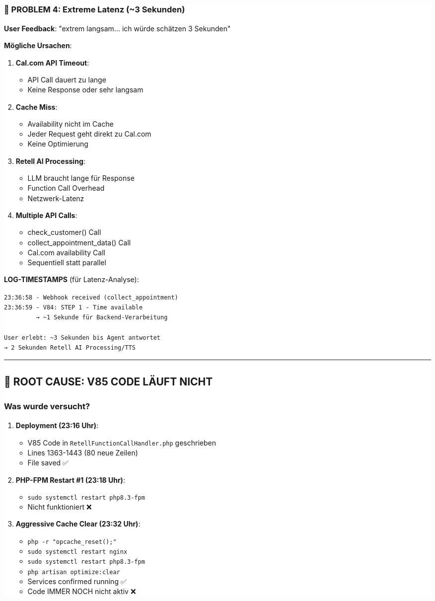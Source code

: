 
### 🚨 PROBLEM 4: Extreme Latenz (~3 Sekunden)

**User Feedback**: "extrem langsam... ich würde schätzen 3 Sekunden"

**Mögliche Ursachen**:

1. **Cal.com API Timeout**:
   - API Call dauert zu lange
   - Keine Response oder sehr langsam

2. **Cache Miss**:
   - Availability nicht im Cache
   - Jeder Request geht direkt zu Cal.com
   - Keine Optimierung

3. **Retell AI Processing**:
   - LLM braucht lange für Response
   - Function Call Overhead
   - Netzwerk-Latenz

4. **Multiple API Calls**:
   - check_customer() Call
   - collect_appointment_data() Call
   - Cal.com availability Call
   - Sequentiell statt parallel

**LOG-TIMESTAMPS** (für Latenz-Analyse):
```
23:36:58 - Webhook received (collect_appointment)
23:36:59 - V84: STEP 1 - Time available
         → ~1 Sekunde für Backend-Verarbeitung

User erlebt: ~3 Sekunden bis Agent antwortet
→ 2 Sekunden Retell AI Processing/TTS
```

---

## 🔧 ROOT CAUSE: V85 CODE LÄUFT NICHT

### Was wurde versucht?

1. **Deployment (23:16 Uhr)**:
   - V85 Code in `RetellFunctionCallHandler.php` geschrieben
   - Lines 1363-1443 (80 neue Zeilen)
   - File saved ✅

2. **PHP-FPM Restart #1 (23:18 Uhr)**:
   - `sudo systemctl restart php8.3-fpm`
   - Nicht funktioniert ❌

3. **Aggressive Cache Clear (23:32 Uhr)**:
   - `php -r "opcache_reset();"`
   - `sudo systemctl restart nginx`
   - `sudo systemctl restart php8.3-fpm`
   - `php artisan optimize:clear`
   - Services confirmed running ✅
   - Code IMMER NOCH nicht aktiv ❌
